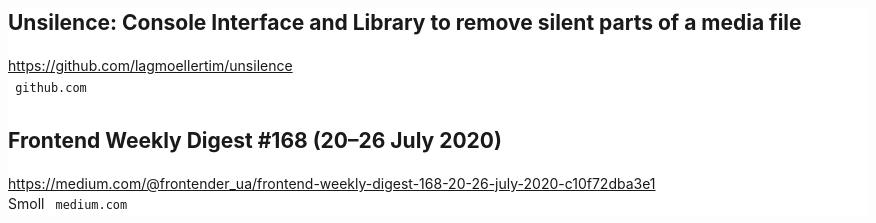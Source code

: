 ## Unsilence: Console Interface and Library to remove silent parts of a media file  
https://github.com/lagmoellertim/unsilence  
 ` github.com`
  

## Frontend Weekly Digest #168 (20–26 July 2020)  
https://medium.com/@frontender_ua/frontend-weekly-digest-168-20-26-july-2020-c10f72dba3e1  
Smoll ` medium.com`
  

